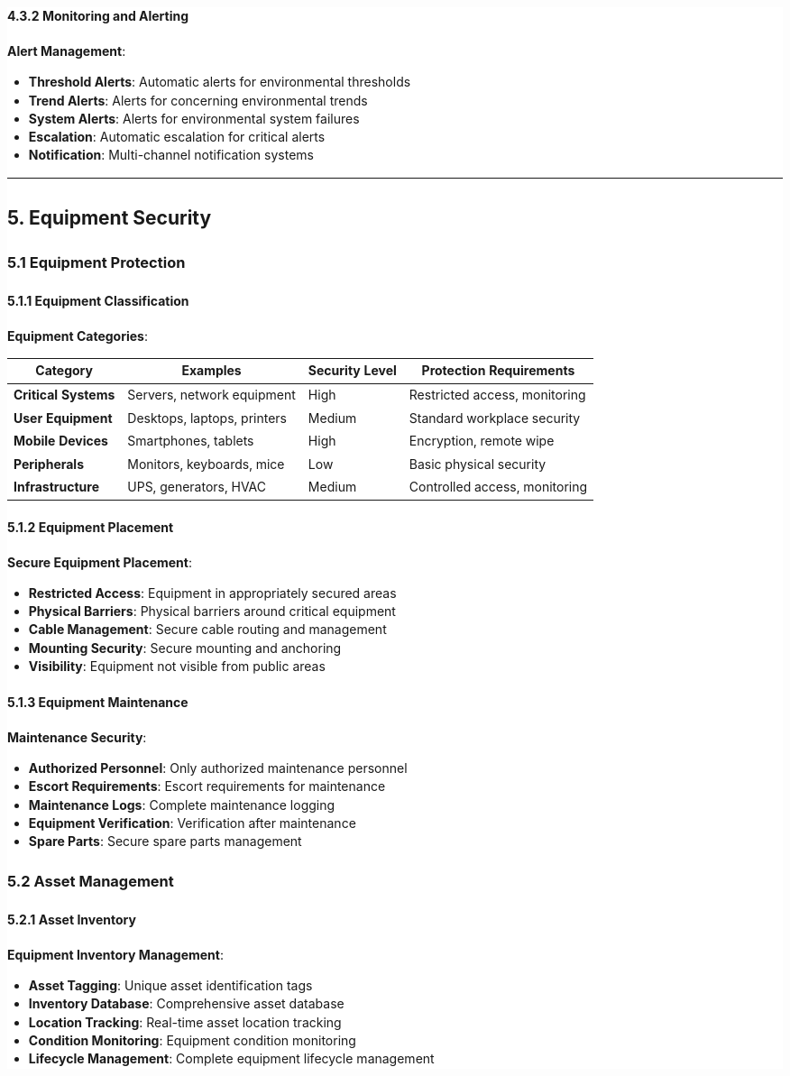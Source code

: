 #### **4.3.2 Monitoring and Alerting**
**Alert Management**:
- **Threshold Alerts**: Automatic alerts for environmental thresholds
- **Trend Alerts**: Alerts for concerning environmental trends
- **System Alerts**: Alerts for environmental system failures
- **Escalation**: Automatic escalation for critical alerts
- **Notification**: Multi-channel notification systems

---

## **5. Equipment Security**

### **5.1 Equipment Protection**

#### **5.1.1 Equipment Classification**
**Equipment Categories**:

| **Category** | **Examples** | **Security Level** | **Protection Requirements** |
|--------------|--------------|-------------------|---------------------------|
| **Critical Systems** | Servers, network equipment | High | Restricted access, monitoring |
| **User Equipment** | Desktops, laptops, printers | Medium | Standard workplace security |
| **Mobile Devices** | Smartphones, tablets | High | Encryption, remote wipe |
| **Peripherals** | Monitors, keyboards, mice | Low | Basic physical security |
| **Infrastructure** | UPS, generators, HVAC | Medium | Controlled access, monitoring |

#### **5.1.2 Equipment Placement**
**Secure Equipment Placement**:
- **Restricted Access**: Equipment in appropriately secured areas
- **Physical Barriers**: Physical barriers around critical equipment
- **Cable Management**: Secure cable routing and management
- **Mounting Security**: Secure mounting and anchoring
- **Visibility**: Equipment not visible from public areas

#### **5.1.3 Equipment Maintenance**
**Maintenance Security**:
- **Authorized Personnel**: Only authorized maintenance personnel
- **Escort Requirements**: Escort requirements for maintenance
- **Maintenance Logs**: Complete maintenance logging
- **Equipment Verification**: Verification after maintenance
- **Spare Parts**: Secure spare parts management

### **5.2 Asset Management**

#### **5.2.1 Asset Inventory**
**Equipment Inventory Management**:
- **Asset Tagging**: Unique asset identification tags
- **Inventory Database**: Comprehensive asset database
- **Location Tracking**: Real-time asset location tracking
- **Condition Monitoring**: Equipment condition monitoring
- **Lifecycle Management**: Complete equipment lifecycle management
